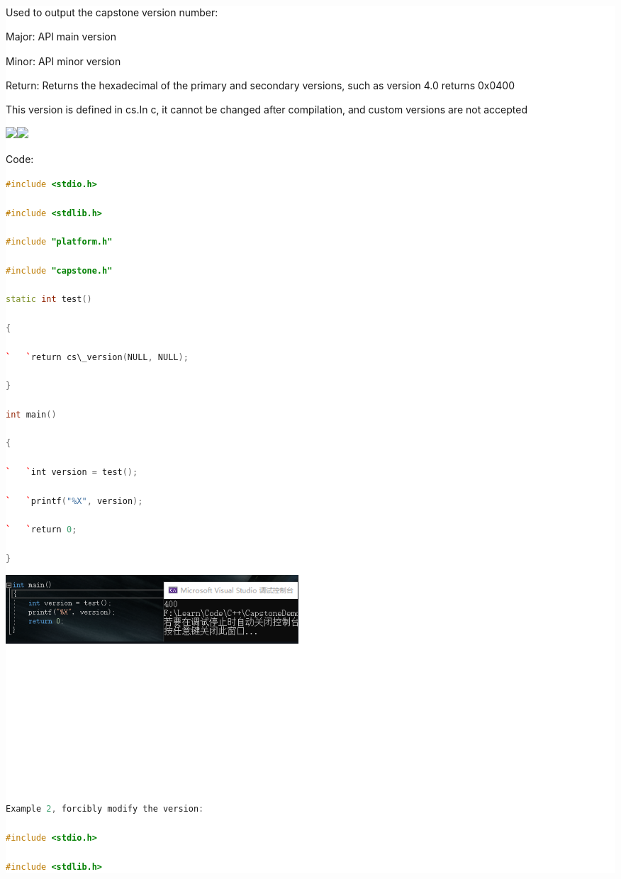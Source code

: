 Used to output the capstone version number:

Major: API main version

Minor: API minor version

Return: Returns the hexadecimal of the primary and secondary versions, such as version 4.0 returns 0x0400

This version is defined in cs.In c, it cannot be changed after compilation, and custom versions are not accepted

![](Aspose.Words.544225a0-885d-44b8-b1be-91bcb8381e8b.008.png)![](Aspose.Words.544225a0-885d-44b8-b1be-91bcb8381e8b.009.png)

Code:
``` cpp
#include <stdio.h>

#include <stdlib.h>

#include "platform.h"

#include "capstone.h"

static int test()

{

`	`return cs\_version(NULL, NULL);	

}

int main()

{

`	`int version = test();

`	`printf("%X", version);

`	`return 0;

}
```
![](Aspose.Words.544225a0-885d-44b8-b1be-91bcb8381e8b.010.png)
``` cpp










Example 2, forcibly modify the version:

#include <stdio.h>

#include <stdlib.h>
```